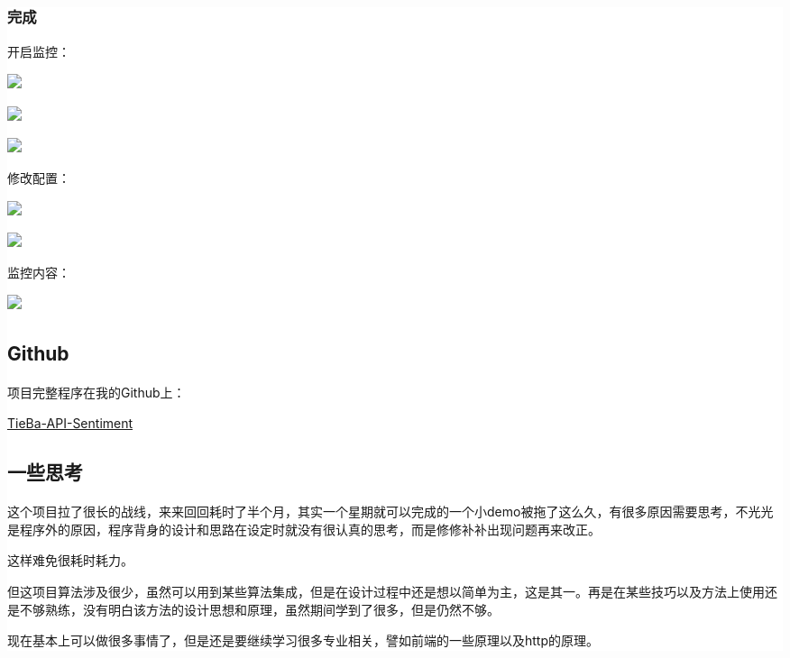 ### 完成

开启监控：

![](http://cdn.lunatic.wang/wx1.png)

![](http://cdn.lunatic.wang/wx2.png)

![](http://cdn.lunatic.wang/wx3.png)

修改配置：

![](http://cdn.lunatic.wang/wx4.png)

![](http://cdn.lunatic.wang/wx5.png)

监控内容：

![](http://cdn.lunatic.wang/wx6.PNG)


## Github

项目完整程序在我的Github上：

[TieBa-API-Sentiment](https://github.com/LunaticTian/TieBa-API-Sentiment)

## 一些思考

这个项目拉了很长的战线，来来回回耗时了半个月，其实一个星期就可以完成的一个小demo被拖了这么久，有很多原因需要思考，不光光是程序外的原因，程序背身的设计和思路在设定时就没有很认真的思考，而是修修补补出现问题再来改正。

这样难免很耗时耗力。

但这项目算法涉及很少，虽然可以用到某些算法集成，但是在设计过程中还是想以简单为主，这是其一。再是在某些技巧以及方法上使用还是不够熟练，没有明白该方法的设计思想和原理，虽然期间学到了很多，但是仍然不够。

现在基本上可以做很多事情了，但是还是要继续学习很多专业相关，譬如前端的一些原理以及http的原理。


 